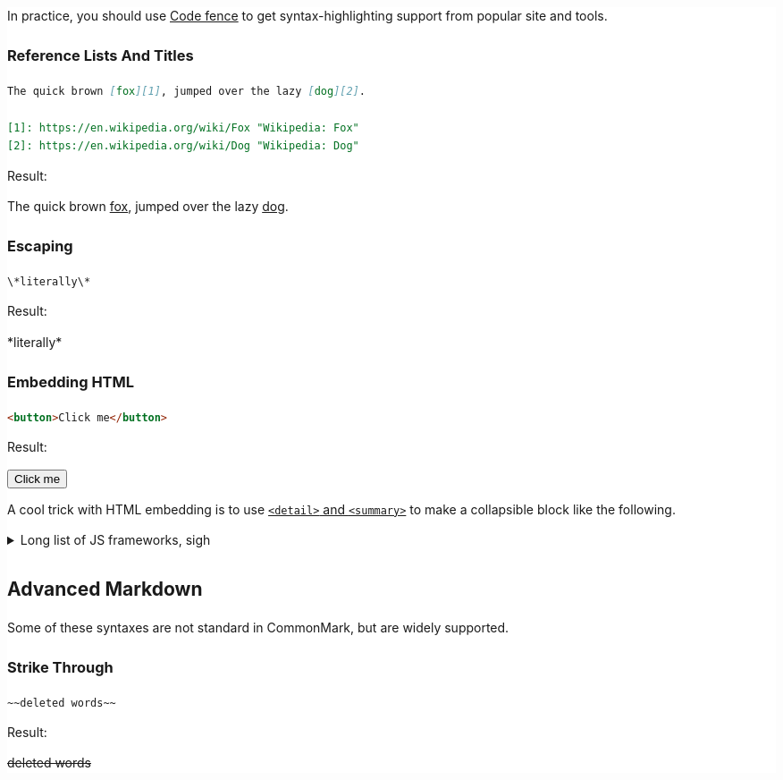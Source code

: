 In practice, you should use [Code fence](#code_fence) to get syntax-highlighting
support from popular site and tools.

### Reference Lists And Titles

```md
The quick brown [fox][1], jumped over the lazy [dog][2].

[1]: https://en.wikipedia.org/wiki/Fox "Wikipedia: Fox"
[2]: https://en.wikipedia.org/wiki/Dog "Wikipedia: Dog"
```

Result:

The quick brown [fox][1], jumped over the lazy [dog][2].

[1]: https://en.wikipedia.org/wiki/Fox "Wikipedia: Fox"
[2]: https://en.wikipedia.org/wiki/Dog "Wikipedia: Dog"

### Escaping

    \*literally\*

Result:

\*literally\*

### Embedding HTML

```html
<button>Click me</button>
```

Result:

<button onclick="function hi(){alert('Don\'t click random button on the internet. Or you will be hacked!')};hi()">
Click me
</button>

A cool trick with HTML embedding is to use
[`<detail>` and `<summary>`](https://developer.mozilla.org/en-US/docs/Web/HTML/Element/details)
to make a collapsible block like the following.

<details><summary>Long list of JS frameworks, sigh</summary></details>

## Advanced Markdown

Some of these syntaxes are not standard in CommonMark, but are widely supported.

### Strike Through

```txt
~~deleted words~~
```

Result:

~~deleted words~~


[^1]: Foxes are red
[^2]: Dogs are usually not red